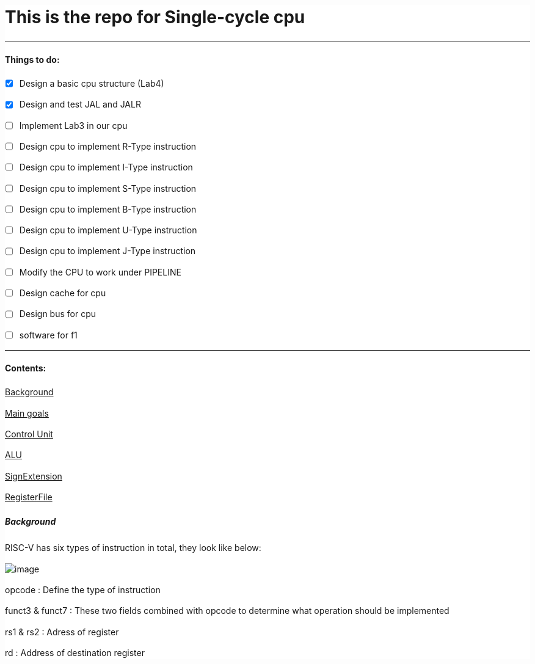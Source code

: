 # This is the repo for Single-cycle cpu

---
#### Things to do:

- [x] Design a basic cpu structure (Lab4)

- [x] Design and test JAL and JALR

- [ ] Implement Lab3 in our cpu 
- [ ] Design cpu to implement R-Type instruction
- [ ] Design cpu to implement I-Type instruction
- [ ] Design cpu to implement S-Type instruction
- [ ] Design cpu to implement B-Type instruction
- [ ] Design cpu to implement U-Type instruction
- [ ] Design cpu to implement J-Type instruction
- [ ] Modify the CPU to work under PIPELINE
- [ ] Design cache for cpu
- [ ] Design bus for cpu
- [ ] software for f1

---

#### Contents:

[Background](https://github.com/EIE2-IAC-Labs/iac-riscv-cw-4#background)

[Main goals](https://github.com/EIE2-IAC-Labs/iac-riscv-cw-4#main-goals)

[Control Unit](https://github.com/EIE2-IAC-Labs/iac-riscv-cw-4#control-unit)

[ALU](https://github.com/EIE2-IAC-Labs/iac-riscv-cw-4#alu)

[SignExtension](https://github.com/EIE2-IAC-Labs/iac-riscv-cw-4#signextension)

[RegisterFile](https://github.com/EIE2-IAC-Labs/iac-riscv-cw-4#registerfile)


##### Background 

RISC-V has six types of instruction in total, they look like below:

<img width="980" alt="image" src="https://user-images.githubusercontent.com/100481494/202711466-7f65dcc5-bfb9-4e0a-81c8-e62fcbe05be8.png">


opcode
: Define the type of instruction

funct3 & funct7
: These two fields combined with opcode to determine what operation should be implemented 

rs1 & rs2
: Adress of register

rd
: Address of destination register
